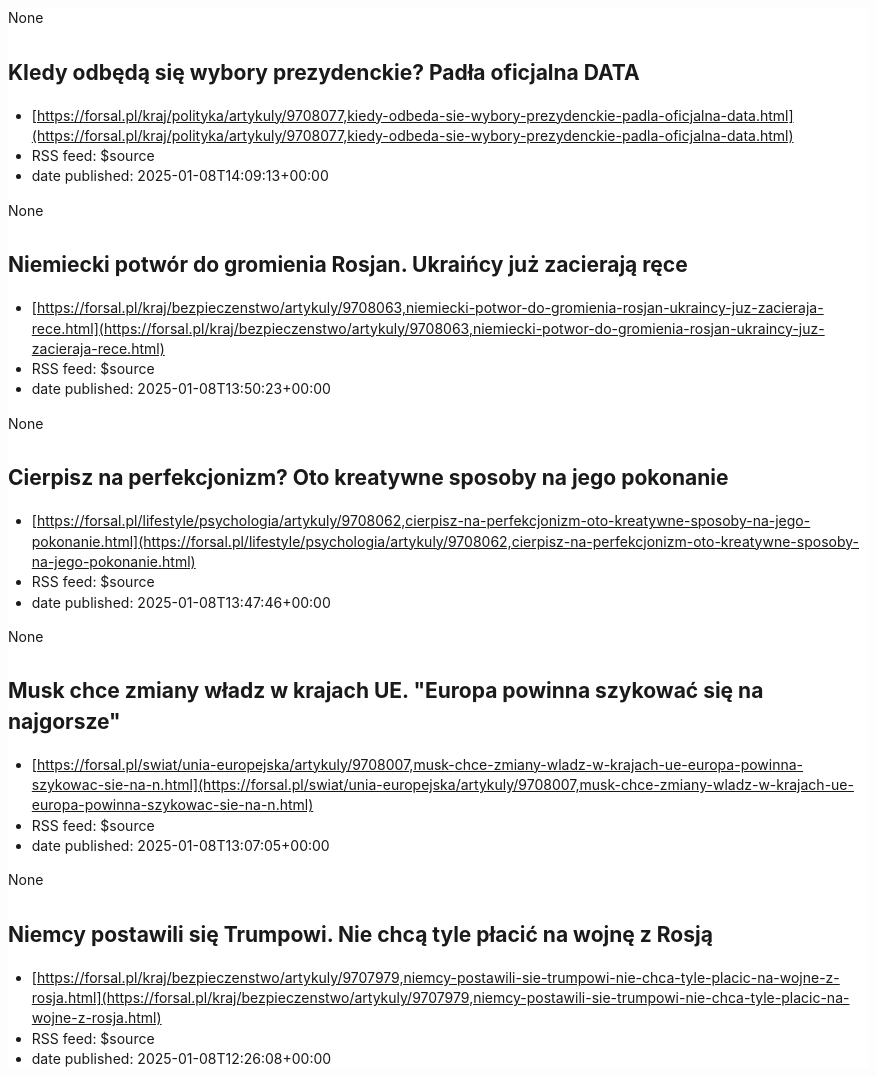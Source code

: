 None

## KIedy odbędą się wybory prezydenckie? Padła oficjalna DATA
 - [https://forsal.pl/kraj/polityka/artykuly/9708077,kiedy-odbeda-sie-wybory-prezydenckie-padla-oficjalna-data.html](https://forsal.pl/kraj/polityka/artykuly/9708077,kiedy-odbeda-sie-wybory-prezydenckie-padla-oficjalna-data.html)
 - RSS feed: $source
 - date published: 2025-01-08T14:09:13+00:00

None

## Niemiecki potwór do gromienia Rosjan. Ukraińcy już zacierają ręce
 - [https://forsal.pl/kraj/bezpieczenstwo/artykuly/9708063,niemiecki-potwor-do-gromienia-rosjan-ukraincy-juz-zacieraja-rece.html](https://forsal.pl/kraj/bezpieczenstwo/artykuly/9708063,niemiecki-potwor-do-gromienia-rosjan-ukraincy-juz-zacieraja-rece.html)
 - RSS feed: $source
 - date published: 2025-01-08T13:50:23+00:00

None

## Cierpisz na perfekcjonizm? Oto kreatywne sposoby na jego pokonanie
 - [https://forsal.pl/lifestyle/psychologia/artykuly/9708062,cierpisz-na-perfekcjonizm-oto-kreatywne-sposoby-na-jego-pokonanie.html](https://forsal.pl/lifestyle/psychologia/artykuly/9708062,cierpisz-na-perfekcjonizm-oto-kreatywne-sposoby-na-jego-pokonanie.html)
 - RSS feed: $source
 - date published: 2025-01-08T13:47:46+00:00

None

## Musk chce zmiany władz w krajach UE. "Europa powinna szykować się na najgorsze"
 - [https://forsal.pl/swiat/unia-europejska/artykuly/9708007,musk-chce-zmiany-wladz-w-krajach-ue-europa-powinna-szykowac-sie-na-n.html](https://forsal.pl/swiat/unia-europejska/artykuly/9708007,musk-chce-zmiany-wladz-w-krajach-ue-europa-powinna-szykowac-sie-na-n.html)
 - RSS feed: $source
 - date published: 2025-01-08T13:07:05+00:00

None

## Niemcy postawili się Trumpowi. Nie chcą tyle płacić na wojnę z Rosją
 - [https://forsal.pl/kraj/bezpieczenstwo/artykuly/9707979,niemcy-postawili-sie-trumpowi-nie-chca-tyle-placic-na-wojne-z-rosja.html](https://forsal.pl/kraj/bezpieczenstwo/artykuly/9707979,niemcy-postawili-sie-trumpowi-nie-chca-tyle-placic-na-wojne-z-rosja.html)
 - RSS feed: $source
 - date published: 2025-01-08T12:26:08+00:00
